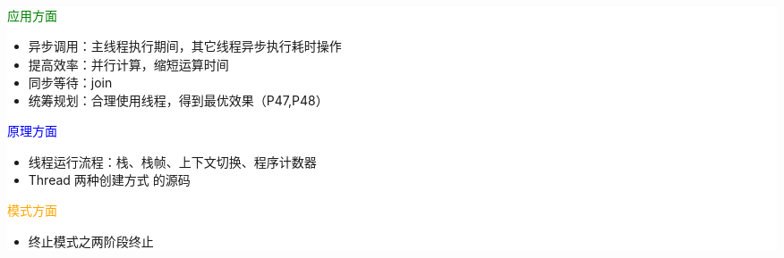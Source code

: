 <font color="green">应用方面 </font>

- 异步调用：主线程执行期间，其它线程异步执行耗时操作
- 提高效率：并行计算，缩短运算时间
- 同步等待：join
- 统筹规划：合理使用线程，得到最优效果（P47,P48）

<font color="blue">原理方面</font>

- 线程运行流程：栈、栈帧、上下文切换、程序计数器
- Thread 两种创建方式 的源码

<font color="orange">模式方面</font>

- 终止模式之两阶段终止